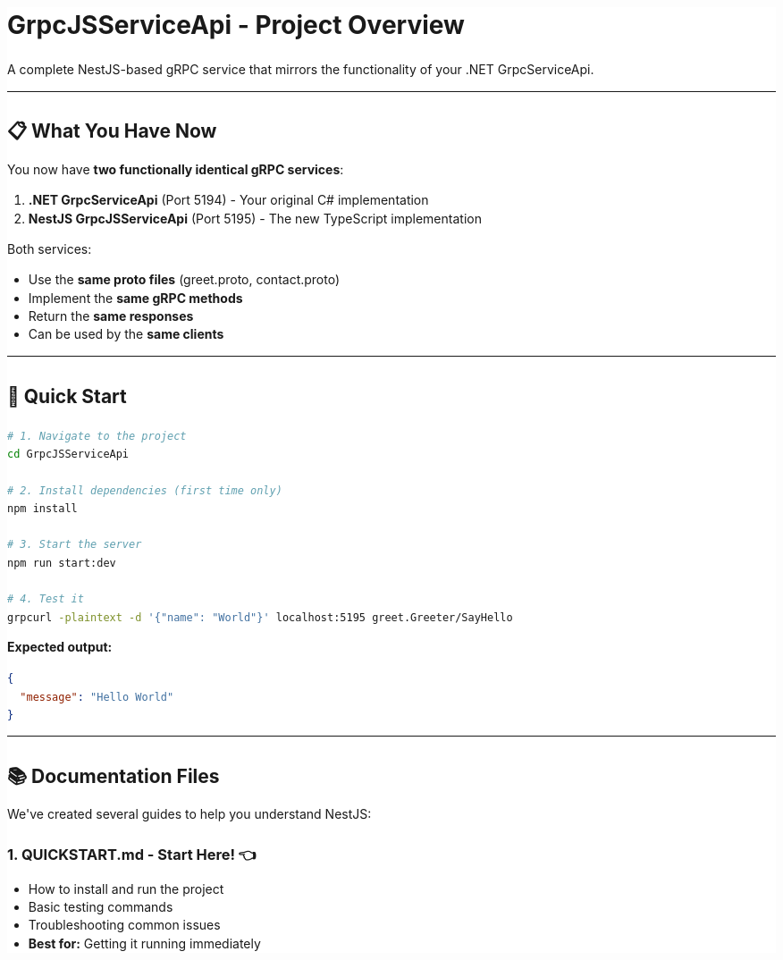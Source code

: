 # GrpcJSServiceApi - Project Overview

A complete NestJS-based gRPC service that mirrors the functionality of your .NET GrpcServiceApi.

---

## 📋 What You Have Now

You now have **two functionally identical gRPC services**:

1. **.NET GrpcServiceApi** (Port 5194) - Your original C# implementation
2. **NestJS GrpcJSServiceApi** (Port 5195) - The new TypeScript implementation

Both services:
- Use the **same proto files** (greet.proto, contact.proto)
- Implement the **same gRPC methods**
- Return the **same responses**
- Can be used by the **same clients**

---

## 🚀 Quick Start

```bash
# 1. Navigate to the project
cd GrpcJSServiceApi

# 2. Install dependencies (first time only)
npm install

# 3. Start the server
npm run start:dev

# 4. Test it
grpcurl -plaintext -d '{"name": "World"}' localhost:5195 greet.Greeter/SayHello
```

**Expected output:**
```json
{
  "message": "Hello World"
}
```

---

## 📚 Documentation Files

We've created several guides to help you understand NestJS:

### 1. **QUICKSTART.md** - Start Here! 👈
   - How to install and run the project
   - Basic testing commands
   - Troubleshooting common issues
   - **Best for:** Getting it running immediately
